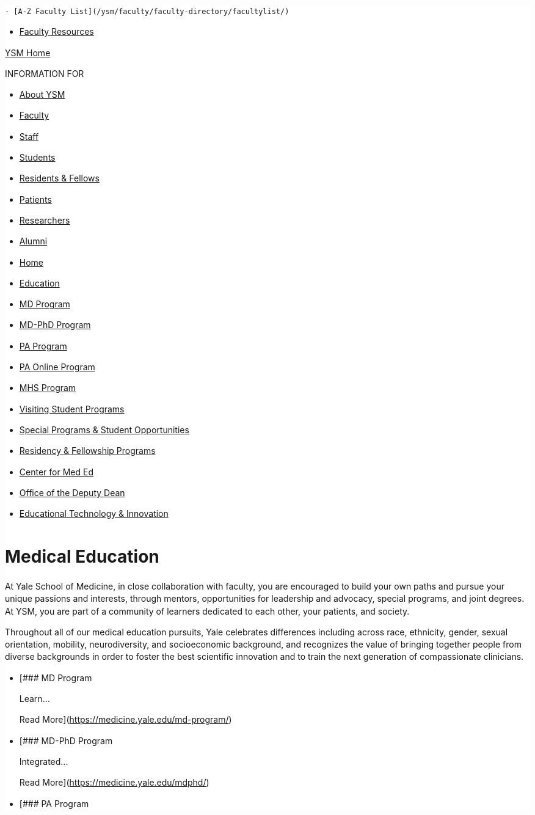     - [A-Z Faculty List](/ysm/faculty/faculty-directory/facultylist/)
  + [Faculty Resources](/ysm/faculty/resources/)

[YSM Home](/ysm/)

INFORMATION FOR

* [About YSM](/ysm/about/)
* [Faculty](/ysm/faculty/)
* [Staff](/ysm/myysm/)
* [Students](/ysm/edu/)
* [Residents & Fellows](/ysm/edu/residency-fellowships/)
* [Patients](https://yalemedicine.org)
* [Researchers](/ysm/research/)
* [Alumni](/ysm/alumni/)

* [Home](/)
* [Education](/edu/)

* [MD Program](https://medicine.yale.edu/md-program/)
* [MD-PhD Program](https://medicine.yale.edu/mdphd/)
* [PA Program](https://medicine.yale.edu/pa/)
* [PA Online Program](https://paonline.yale.edu/)
* [MHS Program](/edu/mhs-degree/)
* [Visiting Student Programs](https://medicine.yale.edu/md-program/visiting-students/)
* [Special Programs & Student Opportunities](https://medicine.yale.edu/md-program/special-programs/)
* [Residency & Fellowship Programs](/edu/residency-fellowships/)
* [Center for Med Ed](https://medicine.yale.edu/center-for-medical-education/)
* [Office of the Deputy Dean](/edu/deputy-dean/)
* [Educational Technology & Innovation](/edu/educational-technology-and-innovation/)

# Medical Education

At Yale School of Medicine, in close collaboration with faculty, you are encouraged to build your own paths and pursue your unique passions and interests, through mentors, opportunities for leadership and advocacy, special programs, and joint degrees. At YSM, you are part of a community of learners dedicated to each other, your patients, and society.

Throughout all of our medical education pursuits, Yale celebrates differences including across race, ethnicity, gender, sexual orientation, mobility, neurodiversity, and socioeconomic background, and recognizes the value of bringing together people from diverse backgrounds in order to foster the best scientific innovation and to train the next generation of compassionate clinicians.

* [### MD Program

  Learn...

  Read More](https://medicine.yale.edu/md-program/)
* [### MD-PhD Program

  Integrated...

  Read More](https://medicine.yale.edu/mdphd/)
* [### PA Program
